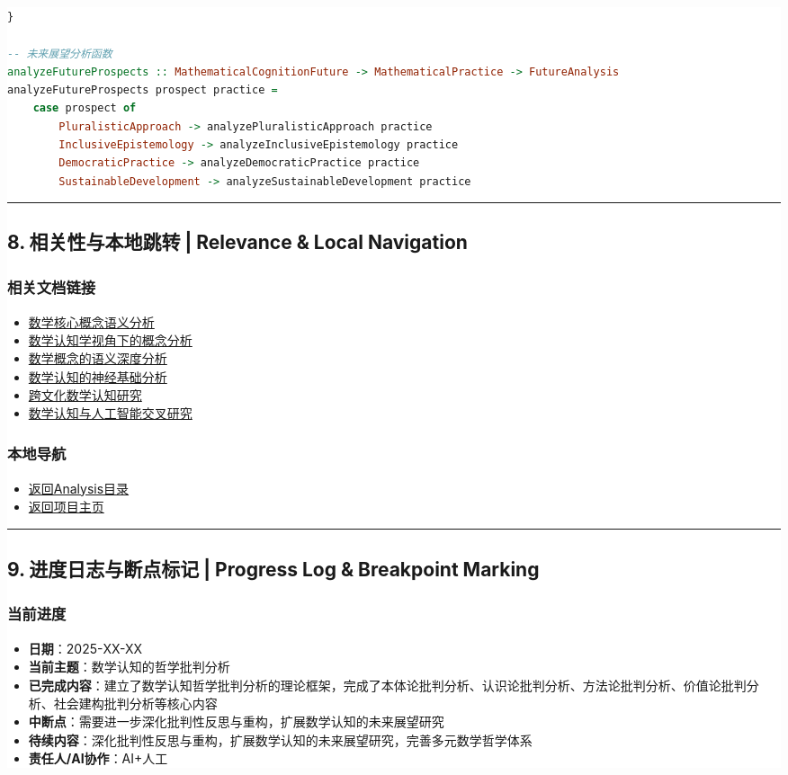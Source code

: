```haskell
}

-- 未来展望分析函数
analyzeFutureProspects :: MathematicalCognitionFuture -> MathematicalPractice -> FutureAnalysis
analyzeFutureProspects prospect practice = 
    case prospect of
        PluralisticApproach -> analyzePluralisticApproach practice
        InclusiveEpistemology -> analyzeInclusiveEpistemology practice
        DemocraticPractice -> analyzeDemocraticPractice practice
        SustainableDevelopment -> analyzeSustainableDevelopment practice
```

---

## 8. 相关性与本地跳转 | Relevance & Local Navigation

### 相关文档链接

- [数学核心概念语义分析](./数学核心概念语义分析.md)
- [数学认知学视角下的概念分析](./数学认知学视角下的概念分析.md)
- [数学概念的语义深度分析](./数学概念的语义深度分析.md)
- [数学认知的神经基础分析](./数学认知的神经基础分析.md)
- [跨文化数学认知研究](./跨文化数学认知研究.md)
- [数学认知与人工智能交叉研究](./数学认知与人工智能交叉研究.md)

### 本地导航

- [返回Analysis目录](../)
- [返回项目主页](../../../Readme.md)

---

## 9. 进度日志与断点标记 | Progress Log & Breakpoint Marking

### 当前进度

- **日期**：2025-XX-XX
- **当前主题**：数学认知的哲学批判分析
- **已完成内容**：建立了数学认知哲学批判分析的理论框架，完成了本体论批判分析、认识论批判分析、方法论批判分析、价值论批判分析、社会建构批判分析等核心内容
- **中断点**：需要进一步深化批判性反思与重构，扩展数学认知的未来展望研究
- **待续内容**：深化批判性反思与重构，扩展数学认知的未来展望研究，完善多元数学哲学体系
- **责任人/AI协作**：AI+人工

